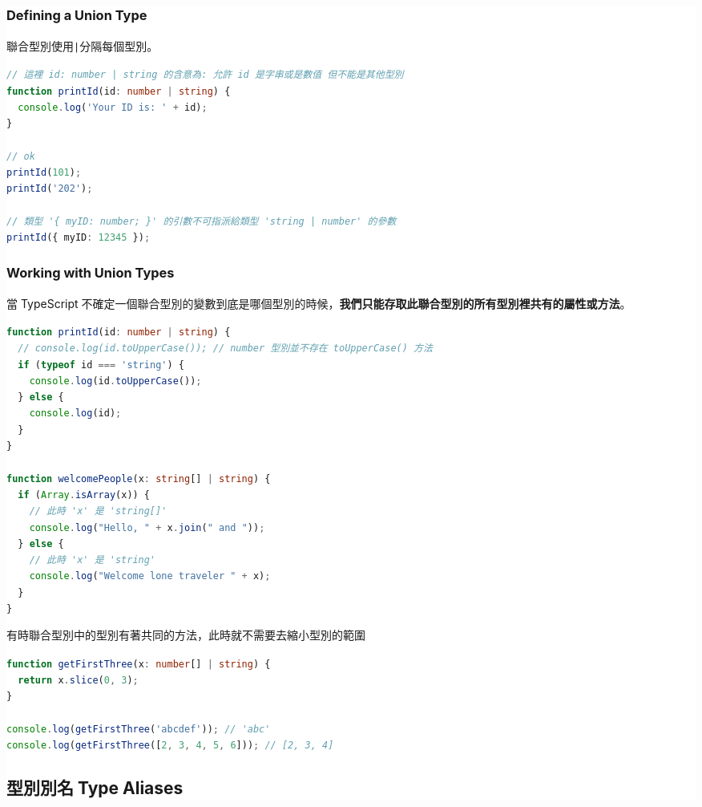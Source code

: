 ### Defining a Union Type
聯合型別使用` | `分隔每個型別。

```typescript
// 這裡 id: number | string 的含意為: 允許 id 是字串或是數值 但不能是其他型別
function printId(id: number | string) {
  console.log('Your ID is: ' + id);
}

// ok
printId(101);
printId('202');

// 類型 '{ myID: number; }' 的引數不可指派給類型 'string | number' 的參數
printId({ myID: 12345 });
```

### Working with Union Types
當 TypeScript 不確定一個聯合型別的變數到底是哪個型別的時候，**我們只能存取此聯合型別的所有型別裡共有的屬性或方法**。

```typescript
function printId(id: number | string) {
  // console.log(id.toUpperCase()); // number 型別並不存在 toUpperCase() 方法
  if (typeof id === 'string') {
    console.log(id.toUpperCase());
  } else {
    console.log(id);
  }
}

function welcomePeople(x: string[] | string) {
  if (Array.isArray(x)) {
    // 此時 'x' 是 'string[]'
    console.log("Hello, " + x.join(" and "));
  } else {
    // 此時 'x' 是 'string'
    console.log("Welcome lone traveler " + x);
  }
}
```

有時聯合型別中的型別有著共同的方法，此時就不需要去縮小型別的範圍

```typescript
function getFirstThree(x: number[] | string) {
  return x.slice(0, 3);
}

console.log(getFirstThree('abcdef')); // 'abc'
console.log(getFirstThree([2, 3, 4, 5, 6])); // [2, 3, 4]
```

## 型別別名 Type Aliases
